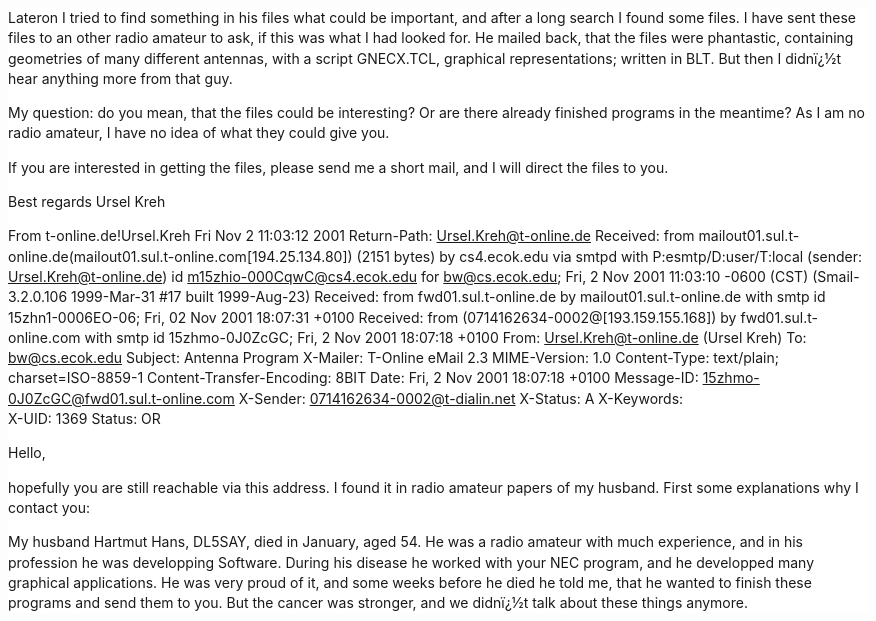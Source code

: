 Lateron I tried to find something in his files what could be important, and after 
a long search I found some files. I have sent these files to an other radio 
amateur to ask, if this was what I had looked for. He mailed back, that the files 
were phantastic, containing geometries of many different antennas, with a script 
GNECX.TCL, graphical representations; written in BLT. But then I didnï¿½t hear 
anything more from that guy.

My question: do you mean, that the files could be interesting? Or are there 
already finished programs in the meantime? As I am no radio amateur, I have no 
idea of what they could give you.

If you are interested in getting the files, please send me a short mail, and I 
will direct the files to you.

Best regards
Ursel Kreh 


From t-online.de!Ursel.Kreh Fri Nov  2 11:03:12 2001
Return-Path: <Ursel.Kreh@t-online.de>
Received: from mailout01.sul.t-online.de(mailout01.sul.t-online.com[194.25.134.80]) (2151 bytes) by cs4.ecok.edu
	via smtpd with P:esmtp/D:user/T:local
	(sender: <Ursel.Kreh@t-online.de>) 
	id <m15zhio-000CqwC@cs4.ecok.edu>
	for <bw@cs.ecok.edu>; Fri, 2 Nov 2001 11:03:10 -0600 (CST)
	(Smail-3.2.0.106 1999-Mar-31 #17 built 1999-Aug-23)
Received: from fwd01.sul.t-online.de 
	by mailout01.sul.t-online.de with smtp 
	id 15zhn1-0006EO-06; Fri, 02 Nov 2001 18:07:31 +0100
Received: from  (0714162634-0002@[193.159.155.168]) by fwd01.sul.t-online.com
	with smtp id 15zhmo-0J0ZcGC; Fri, 2 Nov 2001 18:07:18 +0100
From: Ursel.Kreh@t-online.de (Ursel Kreh)
To: bw@cs.ecok.edu
Subject: Antenna Program
X-Mailer: T-Online eMail 2.3
MIME-Version: 1.0
Content-Type: text/plain; charset=ISO-8859-1
Content-Transfer-Encoding: 8BIT
Date: Fri, 2 Nov 2001 18:07:18 +0100
Message-ID: <15zhmo-0J0ZcGC@fwd01.sul.t-online.com>
X-Sender: 0714162634-0002@t-dialin.net
X-Status: A
X-Keywords:                
X-UID: 1369
Status: OR

Hello,

hopefully you are still reachable via this address. I found it in radio amateur 
papers of my husband. First some explanations why I contact you:

My husband Hartmut Hans, DL5SAY, died in January, aged 54. He was a radio amateur 
with much experience, and in his profession he was developping Software. During 
his disease he worked with your NEC program, and he developped many graphical 
applications. He was very proud of it, and some weeks before he died he told me, 
that he wanted to finish these programs and send them to you. But the cancer was 
stronger, and we didnï¿½t talk about these things anymore.
